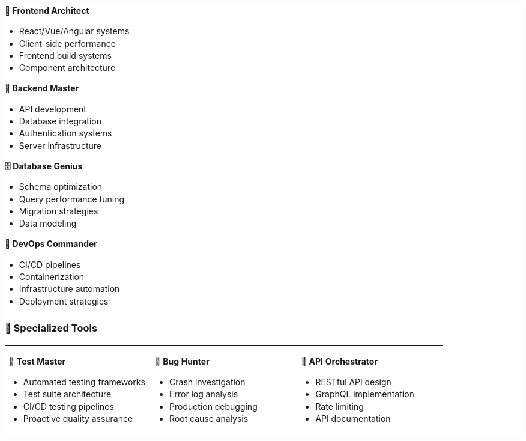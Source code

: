 **🎨 Frontend Architect**
- React/Vue/Angular systems
- Client-side performance
- Frontend build systems
- Component architecture

**🔧 Backend Master**
- API development
- Database integration
- Authentication systems
- Server infrastructure

</td>
<td width="50%">

**🗄️ Database Genius**
- Schema optimization
- Query performance tuning
- Migration strategies
- Data modeling

**🚀 DevOps Commander**
- CI/CD pipelines
- Containerization
- Infrastructure automation
- Deployment strategies

</td>
</tr>
</table>

### 🎨 Specialized Tools

<table>
<tr>
<td width="33%">

**🧪 Test Master**
- Automated testing frameworks
- Test suite architecture
- CI/CD testing pipelines
- Proactive quality assurance

</td>
<td width="33%">

**🎯 Bug Hunter**
- Crash investigation
- Error log analysis
- Production debugging
- Root cause analysis

</td>
<td width="33%">

**🔗 API Orchestrator**
- RESTful API design
- GraphQL implementation
- Rate limiting
- API documentation
